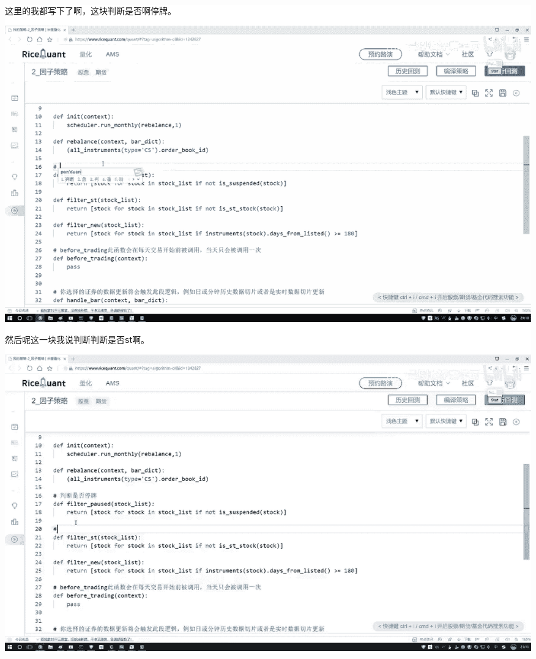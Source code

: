 这里的我都写下了啊，这块判断是否啊停牌。

![](img/9ff21e3ef75a05c81344a57b9c474c15_76.png)

然后呢这一块我说判断判断是否st啊。

![](img/9ff21e3ef75a05c81344a57b9c474c15_78.png)
